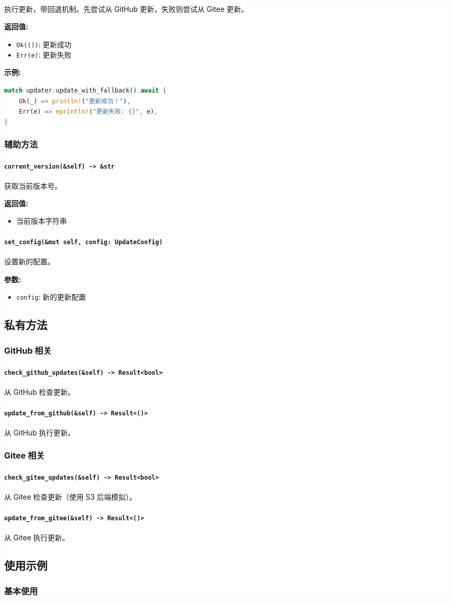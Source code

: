 执行更新，带回退机制。先尝试从 GitHub 更新，失败则尝试从 Gitee 更新。

**返回值:**
- `Ok(())`: 更新成功
- `Err(e)`: 更新失败

**示例:**
```rust
match updater.update_with_fallback().await {
    Ok(_) => println!("更新成功！"),
    Err(e) => eprintln!("更新失败: {}", e),
}
```

### 辅助方法

#### `current_version(&self) -> &str`

获取当前版本号。

**返回值:**
- 当前版本字符串

#### `set_config(&mut self, config: UpdateConfig)`

设置新的配置。

**参数:**
- `config`: 新的更新配置

## 私有方法

### GitHub 相关

#### `check_github_updates(&self) -> Result<bool>`

从 GitHub 检查更新。

#### `update_from_github(&self) -> Result<()>`

从 GitHub 执行更新。

### Gitee 相关

#### `check_gitee_updates(&self) -> Result<bool>`

从 Gitee 检查更新（使用 S3 后端模拟）。

#### `update_from_gitee(&self) -> Result<()>`

从 Gitee 执行更新。

## 使用示例

### 基本使用
